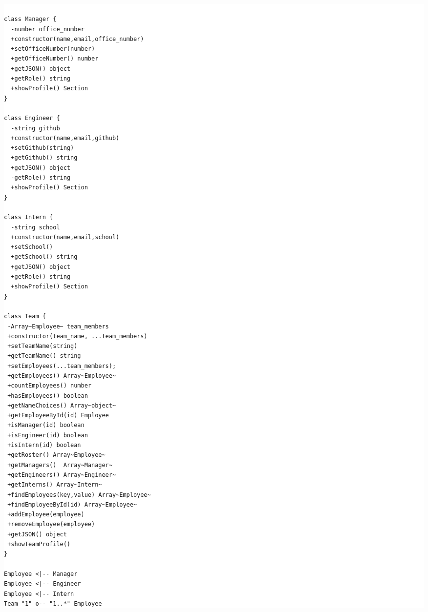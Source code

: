 ```mermaid

class Manager {
  -number office_number
  +constructor(name,email,office_number)
  +setOfficeNumber(number)
  +getOfficeNumber() number
  +getJSON() object
  +getRole() string
  +showProfile() Section
}

class Engineer {
  -string github
  +constructor(name,email,github)
  +setGithub(string)
  +getGithub() string
  +getJSON() object
  -getRole() string
  +showProfile() Section
}

class Intern {
  -string school
  +constructor(name,email,school)
  +setSchool()
  +getSchool() string
  +getJSON() object
  +getRole() string
  +showProfile() Section
}

class Team {
 -Array~Employee~ team_members
 +constructor(team_name, ...team_members)
 +setTeamName(string)
 +getTeamName() string
 +setEmployees(...team_members);
 +getEmployees() Array~Employee~
 +countEmployees() number
 +hasEmployees() boolean
 +getNameChoices() Array~object~
 +getEmployeeById(id) Employee
 +isManager(id) boolean
 +isEngineer(id) boolean
 +isIntern(id) boolean
 +getRoster() Array~Employee~
 +getManagers()  Array~Manager~
 +getEngineers() Array~Engineer~
 +getInterns() Array~Intern~
 +findEmployees(key,value) Array~Employee~
 +findEmployeeById(id) Array~Employee~
 +addEmployee(employee)
 +removeEmployee(employee)
 +getJSON() object
 +showTeamProfile()
}

Employee <|-- Manager
Employee <|-- Engineer
Employee <|-- Intern
Team "1" o-- "1..*" Employee
```
